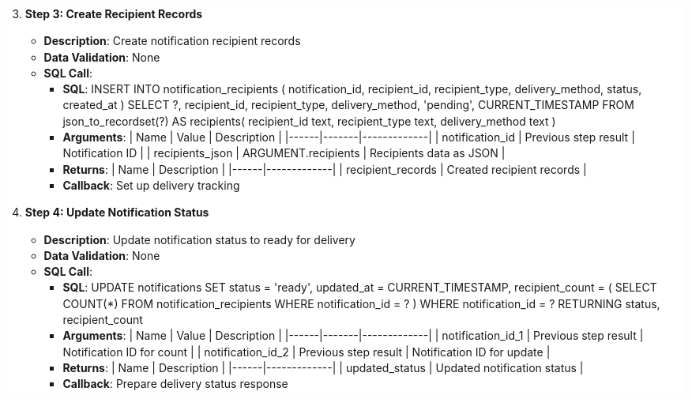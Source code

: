 3. **Step 3: Create Recipient Records**
   - **Description**: Create notification recipient records
   - **Data Validation**: None
   - **SQL Call**: 
     - **SQL**: INSERT INTO notification_recipients (
       notification_id,
       recipient_id,
       recipient_type,
       delivery_method,
       status,
       created_at
       ) 
       SELECT ?, recipient_id, recipient_type, delivery_method, 'pending', CURRENT_TIMESTAMP
       FROM json_to_recordset(?) AS recipients(
         recipient_id text,
         recipient_type text,
         delivery_method text
       )
     - **Arguments**:
       | Name | Value | Description |
       |------|-------|-------------|
       | notification_id | Previous step result | Notification ID |
       | recipients_json | ARGUMENT.recipients | Recipients data as JSON |
     - **Returns**:
       | Name | Description |
       |------|-------------|
       | recipient_records | Created recipient records |
     - **Callback**: Set up delivery tracking

4. **Step 4: Update Notification Status**
   - **Description**: Update notification status to ready for delivery
   - **Data Validation**: None
   - **SQL Call**: 
     - **SQL**: UPDATE notifications 
       SET status = 'ready', 
           updated_at = CURRENT_TIMESTAMP,
           recipient_count = (
             SELECT COUNT(*) 
             FROM notification_recipients 
             WHERE notification_id = ?
           )
       WHERE notification_id = ?
       RETURNING status, recipient_count
     - **Arguments**:
       | Name | Value | Description |
       |------|-------|-------------|
       | notification_id_1 | Previous step result | Notification ID for count |
       | notification_id_2 | Previous step result | Notification ID for update |
     - **Returns**:
       | Name | Description |
       |------|-------------|
       | updated_status | Updated notification status |
     - **Callback**: Prepare delivery status response
